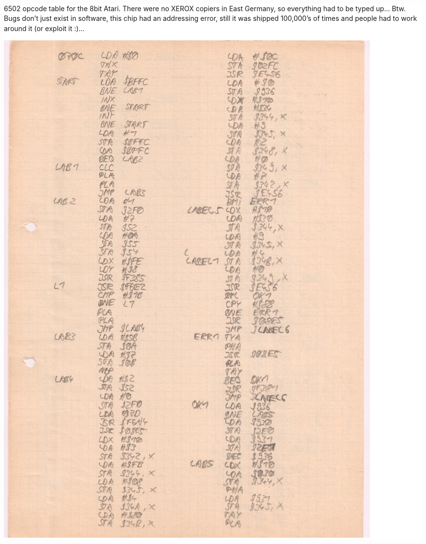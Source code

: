 6502 opcode table for the 8bit Atari. There were no XEROX copiers in East
Germany, so everything had to be typed up… Btw. Bugs don’t just exist in
software, this chip had an addressing error, still it was shipped 100,000’s of
times and people had to work around it (or exploit it :)…

![image](../assets/d5/47/01lDRFDwownlsGKKf.jpeg)
